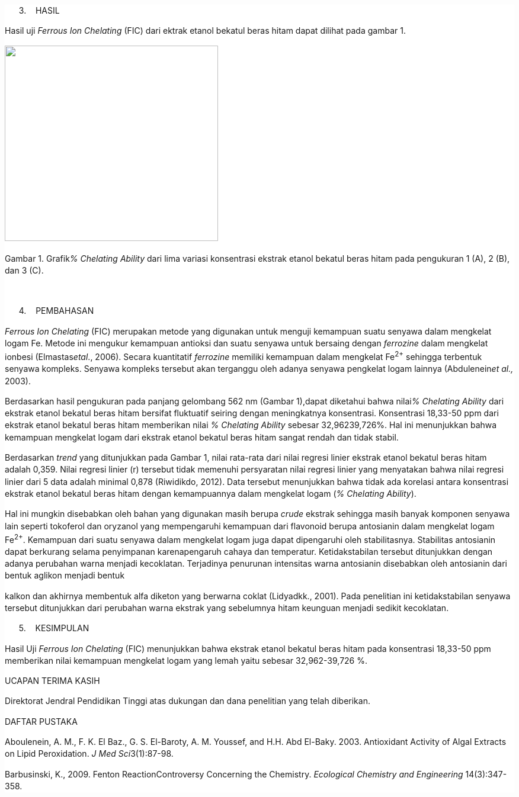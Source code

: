 <ul style="list-style:none;"><li>
<p><span class="font2">3. &nbsp;&nbsp;&nbsp;HASIL</span></p></li></ul>
<p><span class="font2">Hasil uji </span><span class="font2" style="font-style:italic;">Ferrous Ion Chelating</span><span class="font2"> (FIC) dari ektrak etanol bekatul beras hitam dapat dilihat pada gambar 1.</span></p>
<div><img src="https://jurnal.harianregional.com/media/10798-1.jpg" alt="" style="width:270pt;height:248pt;">
<p><span class="font2">Gambar 1. Grafik</span><span class="font2" style="font-style:italic;">% Chelating Ability</span><span class="font2"> dari lima variasi konsentrasi ekstrak etanol bekatul beras hitam pada pengukuran 1 (A), 2 (B), dan 3 (C).</span></p>
</div><br clear="all">
<ul style="list-style:none;"><li>
<p><span class="font2">4. &nbsp;&nbsp;&nbsp;PEMBAHASAN</span></p></li></ul>
<p><span class="font2" style="font-style:italic;">Ferrous Ion Chelating</span><span class="font2"> (FIC) merupakan metode yang digunakan untuk menguji kemampuan suatu senyawa dalam mengkelat logam Fe. Metode ini mengukur kemampuan antioksi dan suatu senyawa untuk bersaing dengan </span><span class="font2" style="font-style:italic;">ferrozine</span><span class="font2"> dalam mengkelat ionbesi (Elmastas</span><span class="font2" style="font-style:italic;">etal</span><span class="font2">., 2006). Secara kuantitatif </span><span class="font2" style="font-style:italic;">ferrozine</span><span class="font2"> memiliki kemampuan dalam mengkelat Fe<sup>2+</sup> sehingga terbentuk senyawa kompleks. Senyawa kompleks tersebut akan terganggu oleh adanya senyawa pengkelat logam lainnya (Abdulenein</span><span class="font2" style="font-style:italic;">et al.,</span><span class="font2"> 2003).</span></p>
<p><span class="font2">Berdasarkan hasil pengukuran pada panjang gelombang 562 nm (Gambar 1),dapat diketahui bahwa nilai</span><span class="font2" style="font-style:italic;">% Chelating Ability</span><span class="font2"> dari ekstrak etanol bekatul beras hitam bersifat fluktuatif seiring dengan meningkatnya konsentrasi. Konsentrasi 18,33-50 ppm dari ekstrak etanol bekatul beras hitam memberikan nilai </span><span class="font2" style="font-style:italic;">% Chelating Ability</span><span class="font2"> sebesar 32,96239,726%. Hal ini menunjukkan bahwa kemampuan mengkelat logam dari ekstrak etanol bekatul beras hitam sangat rendah dan tidak stabil.</span></p>
<p><span class="font2">Berdasarkan </span><span class="font2" style="font-style:italic;">trend</span><span class="font2"> yang ditunjukkan pada Gambar 1, nilai rata-rata dari nilai regresi linier ekstrak etanol bekatul beras hitam adalah 0,359. Nilai regresi linier (r) tersebut tidak memenuhi persyaratan nilai regresi linier yang menyatakan bahwa nilai regresi linier dari 5 data adalah minimal 0,878 (Riwidikdo, 2012). Data tersebut menunjukkan bahwa tidak ada korelasi antara konsentrasi ekstrak etanol bekatul beras hitam dengan kemampuannya dalam mengkelat logam (</span><span class="font2" style="font-style:italic;">% Chelating Ability</span><span class="font2">).</span></p>
<p><span class="font2">Hal ini mungkin disebabkan oleh bahan yang digunakan masih berupa </span><span class="font2" style="font-style:italic;">crude</span><span class="font2"> ekstrak sehingga masih banyak komponen senyawa lain seperti tokoferol dan oryzanol yang mempengaruhi kemampuan dari flavonoid berupa antosianin dalam mengkelat logam Fe<sup>2+</sup>. Kemampuan dari suatu senyawa dalam mengkelat logam juga dapat dipengaruhi oleh stabilitasnya. Stabilitas antosianin dapat berkurang selama penyimpanan karenapengaruh cahaya dan temperatur. Ketidakstabilan tersebut ditunjukkan dengan adanya perubahan warna menjadi kecoklatan. Terjadinya penurunan intensitas warna antosianin disebabkan oleh antosianin dari bentuk aglikon menjadi bentuk</span></p>
<p><span class="font2">kalkon dan akhirnya membentuk alfa diketon yang berwarna coklat (Lidyadkk., 2001). Pada penelitian ini ketidakstabilan senyawa tersebut ditunjukkan dari perubahan warna ekstrak yang sebelumnya hitam keunguan menjadi sedikit kecoklatan.</span></p>
<ul style="list-style:none;"><li>
<p><span class="font2">5. &nbsp;&nbsp;&nbsp;KESIMPULAN</span></p></li></ul>
<p><span class="font2">Hasil Uji </span><span class="font3" style="font-style:italic;">Ferrous Ion Chelating</span><span class="font3"> (FIC) </span><span class="font2">menunjukkan bahwa ekstrak etanol bekatul beras hitam pada konsentrasi 18,33-50 ppm memberikan nilai kemampuan mengkelat logam yang lemah yaitu sebesar 32,962-39,726 %.</span></p>
<p><span class="font2">UCAPAN TERIMA KASIH</span></p>
<p><span class="font2">Direktorat Jendral Pendidikan Tinggi atas dukungan dan dana penelitian yang telah diberikan.</span></p>
<p><span class="font2">DAFTAR PUSTAKA</span></p>
<p><span class="font2">Aboulenein, A. M., F. K. El Baz., G. S. El-Baroty, A. M. Youssef, and H.H. Abd El-Baky. 2003. Antioxidant Activity of Algal Extracts on Lipid Peroxidation. </span><span class="font2" style="font-style:italic;">J Med Sci</span><span class="font2">3(1):87-98.</span></p>
<p><span class="font2">Barbusinski, K., 2009. Fenton ReactionControversy Concerning the Chemistry. </span><span class="font2" style="font-style:italic;">Ecological Chemistry and Engineering </span><span class="font2">14(3):347-358.</span></p>